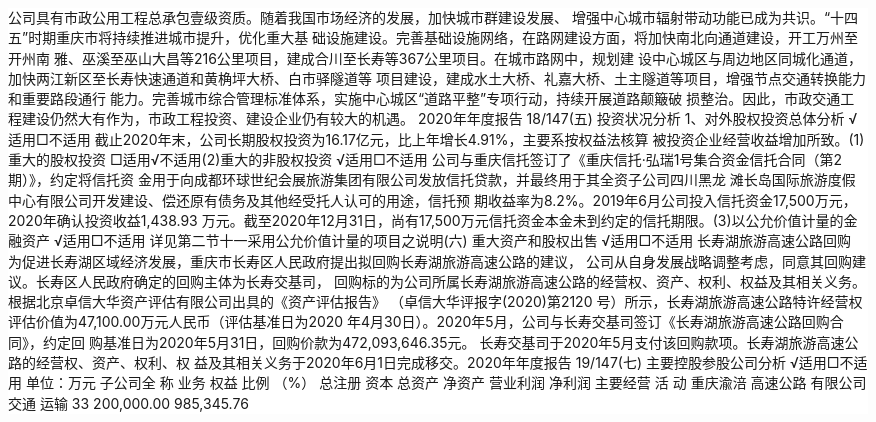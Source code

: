 公司具有市政公用工程总承包壹级资质。随着我国市场经济的发展，加快城市群建设发展、
增强中心城市辐射带动功能已成为共识。“十四五”时期重庆市将持续推进城市提升，优化重大基
础设施建设。完善基础设施网络，在路网建设方面，将加快南北向通道建设，开工万州至开州南
雅、巫溪至巫山大昌等216公里项目，建成合川至长寿等367公里项目。在城市路网中，规划建
设中心城区与周边地区同城化通道，加快两江新区至长寿快速通道和黄桷坪大桥、白市驿隧道等
项目建设，建成水土大桥、礼嘉大桥、土主隧道等项目，增强节点交通转换能力和重要路段通行
能力。完善城市综合管理标准体系，实施中心城区“道路平整”专项行动，持续开展道路颠簸破
损整治。因此，市政交通工程建设仍然大有作为，市政工程投资、建设企业仍有较大的机遇。
2020年年度报告
18/147(五)
投资状况分析
1、对外股权投资总体分析
√适用□不适用
截止2020年末，公司长期股权投资为16.17亿元，比上年增长4.91%，主要系按权益法核算
被投资企业经营收益增加所致。(1)重大的股权投资
□适用√不适用(2)重大的非股权投资
√适用□不适用
公司与重庆信托签订了《重庆信托·弘瑞1号集合资金信托合同（第2期）》，约定将信托资
金用于向成都环球世纪会展旅游集团有限公司发放信托贷款，并最终用于其全资子公司四川黑龙
滩长岛国际旅游度假中心有限公司开发建设、偿还原有债务及其他经受托人认可的用途，信托预
期收益率为8.2%。2019年6月公司投入信托资金17,500万元，2020年确认投资收益1,438.93
万元。截至2020年12月31日，尚有17,500万元信托资金本金未到约定的信托期限。(3)以公允价值计量的金融资产
√适用□不适用
详见第二节十一采用公允价值计量的项目之说明(六)
重大资产和股权出售
√适用□不适用
长寿湖旅游高速公路回购
为促进长寿湖区域经济发展，重庆市长寿区人民政府提出拟回购长寿湖旅游高速公路的建议，
公司从自身发展战略调整考虑，同意其回购建议。长寿区人民政府确定的回购主体为长寿交基司，
回购标的为公司所属长寿湖旅游高速公路的经营权、资产、权利、权益及其相关义务。
根据北京卓信大华资产评估有限公司出具的《资产评估报告》
（卓信大华评报字(2020)第2120
号）所示，长寿湖旅游高速公路特许经营权评估价值为47,100.00万元人民币（评估基准日为2020
年4月30日）。2020年5月，公司与长寿交基司签订《长寿湖旅游高速公路回购合同》，约定回
购基准日为2020年5月31日，回购价款为472,093,646.35元。
长寿交基司于2020年5月支付该回购款项。长寿湖旅游高速公路的经营权、资产、权利、权
益及其相关义务于2020年6月1日完成移交。2020年年度报告
19/147(七)
主要控股参股公司分析
√适用□不适用
单位：万元
子公司全
称
业务
权益
比例
（%）
总注册
资本
总资产
净资产
营业利润
净利润
主要经营
活
动
重庆渝涪
高速公路
有限公司
交通
运输
33
200,000.00
985,345.76